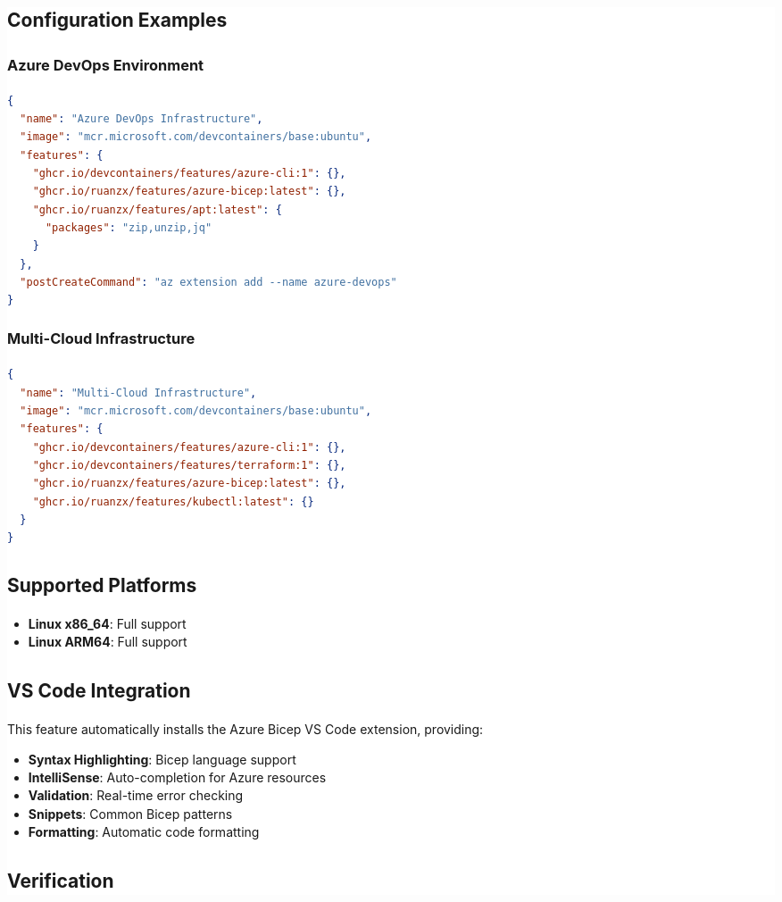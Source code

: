 ## Configuration Examples

### Azure DevOps Environment

```json
{
  "name": "Azure DevOps Infrastructure",
  "image": "mcr.microsoft.com/devcontainers/base:ubuntu",
  "features": {
    "ghcr.io/devcontainers/features/azure-cli:1": {},
    "ghcr.io/ruanzx/features/azure-bicep:latest": {},
    "ghcr.io/ruanzx/features/apt:latest": {
      "packages": "zip,unzip,jq"
    }
  },
  "postCreateCommand": "az extension add --name azure-devops"
}
```

### Multi-Cloud Infrastructure

```json
{
  "name": "Multi-Cloud Infrastructure",
  "image": "mcr.microsoft.com/devcontainers/base:ubuntu",
  "features": {
    "ghcr.io/devcontainers/features/azure-cli:1": {},
    "ghcr.io/devcontainers/features/terraform:1": {},
    "ghcr.io/ruanzx/features/azure-bicep:latest": {},
    "ghcr.io/ruanzx/features/kubectl:latest": {}
  }
}
```

## Supported Platforms

- **Linux x86_64**: Full support
- **Linux ARM64**: Full support

## VS Code Integration

This feature automatically installs the Azure Bicep VS Code extension, providing:

- **Syntax Highlighting**: Bicep language support
- **IntelliSense**: Auto-completion for Azure resources
- **Validation**: Real-time error checking
- **Snippets**: Common Bicep patterns
- **Formatting**: Automatic code formatting

## Verification
